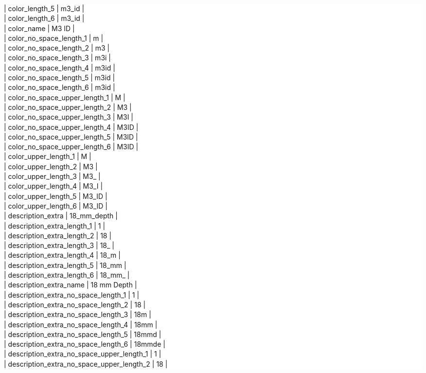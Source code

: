 | color_length_5 | m3_id |  
| color_length_6 | m3_id |  
| color_name | M3 ID |  
| color_no_space_length_1 | m |  
| color_no_space_length_2 | m3 |  
| color_no_space_length_3 | m3i |  
| color_no_space_length_4 | m3id |  
| color_no_space_length_5 | m3id |  
| color_no_space_length_6 | m3id |  
| color_no_space_upper_length_1 | M |  
| color_no_space_upper_length_2 | M3 |  
| color_no_space_upper_length_3 | M3I |  
| color_no_space_upper_length_4 | M3ID |  
| color_no_space_upper_length_5 | M3ID |  
| color_no_space_upper_length_6 | M3ID |  
| color_upper_length_1 | M |  
| color_upper_length_2 | M3 |  
| color_upper_length_3 | M3_ |  
| color_upper_length_4 | M3_I |  
| color_upper_length_5 | M3_ID |  
| color_upper_length_6 | M3_ID |  
| description_extra | 18_mm_depth |  
| description_extra_length_1 | 1 |  
| description_extra_length_2 | 18 |  
| description_extra_length_3 | 18_ |  
| description_extra_length_4 | 18_m |  
| description_extra_length_5 | 18_mm |  
| description_extra_length_6 | 18_mm_ |  
| description_extra_name | 18 mm Depth |  
| description_extra_no_space_length_1 | 1 |  
| description_extra_no_space_length_2 | 18 |  
| description_extra_no_space_length_3 | 18m |  
| description_extra_no_space_length_4 | 18mm |  
| description_extra_no_space_length_5 | 18mmd |  
| description_extra_no_space_length_6 | 18mmde |  
| description_extra_no_space_upper_length_1 | 1 |  
| description_extra_no_space_upper_length_2 | 18 |  